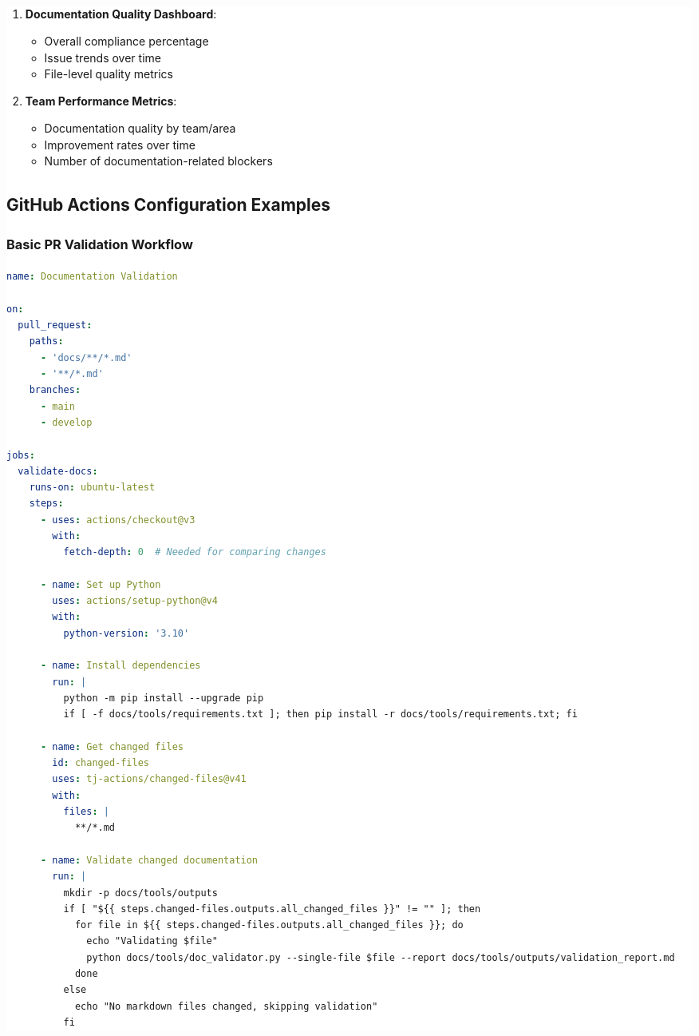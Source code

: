 1. **Documentation Quality Dashboard**:
   - Overall compliance percentage
   - Issue trends over time
   - File-level quality metrics

2. **Team Performance Metrics**:
   - Documentation quality by team/area
   - Improvement rates over time
   - Number of documentation-related blockers

## GitHub Actions Configuration Examples

### Basic PR Validation Workflow

```yaml
name: Documentation Validation

on:
  pull_request:
    paths:
      - 'docs/**/*.md'
      - '**/*.md'
    branches:
      - main
      - develop

jobs:
  validate-docs:
    runs-on: ubuntu-latest
    steps:
      - uses: actions/checkout@v3
        with:
          fetch-depth: 0  # Needed for comparing changes

      - name: Set up Python
        uses: actions/setup-python@v4
        with:
          python-version: '3.10'

      - name: Install dependencies
        run: |
          python -m pip install --upgrade pip
          if [ -f docs/tools/requirements.txt ]; then pip install -r docs/tools/requirements.txt; fi

      - name: Get changed files
        id: changed-files
        uses: tj-actions/changed-files@v41
        with:
          files: |
            **/*.md

      - name: Validate changed documentation
        run: |
          mkdir -p docs/tools/outputs
          if [ "${{ steps.changed-files.outputs.all_changed_files }}" != "" ]; then
            for file in ${{ steps.changed-files.outputs.all_changed_files }}; do
              echo "Validating $file"
              python docs/tools/doc_validator.py --single-file $file --report docs/tools/outputs/validation_report.md
            done
          else
            echo "No markdown files changed, skipping validation"
          fi
```